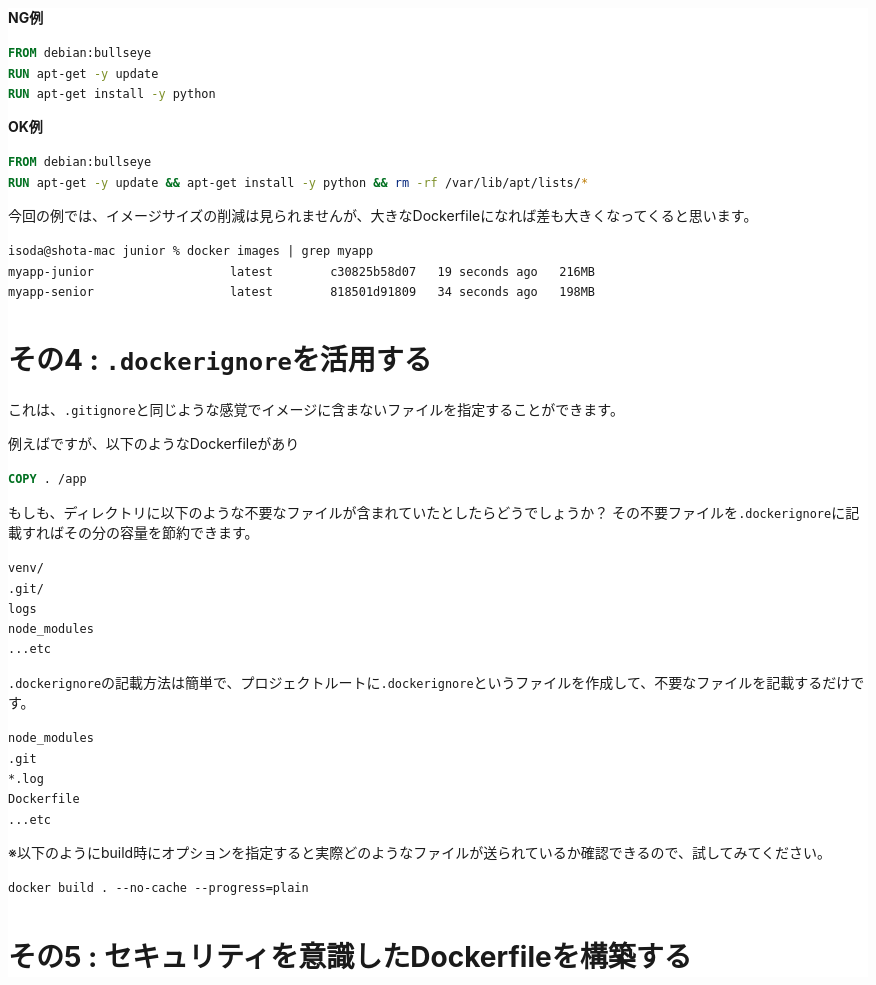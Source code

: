 
**NG例**
```Dockerfile
FROM debian:bullseye
RUN apt-get -y update
RUN apt-get install -y python
```

**OK例**
```Dockerfile
FROM debian:bullseye
RUN apt-get -y update && apt-get install -y python && rm -rf /var/lib/apt/lists/*
```

今回の例では、イメージサイズの削減は見られませんが、大きなDockerfileになれば差も大きくなってくると思います。
```
isoda@shota-mac junior % docker images | grep myapp               
myapp-junior                   latest        c30825b58d07   19 seconds ago   216MB
myapp-senior                   latest        818501d91809   34 seconds ago   198MB
```


# その4 : `.dockerignore`を活用する

これは、`.gitignore`と同じような感覚でイメージに含まないファイルを指定することができます。

例えばですが、以下のようなDockerfileがあり
```Dockerfile
COPY . /app
```
もしも、ディレクトリに以下のような不要なファイルが含まれていたとしたらどうでしょうか？
その不要ファイルを`.dockerignore`に記載すればその分の容量を節約できます。
```
venv/
.git/
logs
node_modules
...etc
```

`.dockerignore`の記載方法は簡単で、プロジェクトルートに`.dockerignore`というファイルを作成して、不要なファイルを記載するだけです。
```
node_modules 
.git 
*.log
Dockerfile
...etc
```

※以下のようにbuild時にオプションを指定すると実際どのようなファイルが送られているか確認できるので、試してみてください。
```
docker build . --no-cache --progress=plain
```


# その5 : セキュリティを意識したDockerfileを構築する
